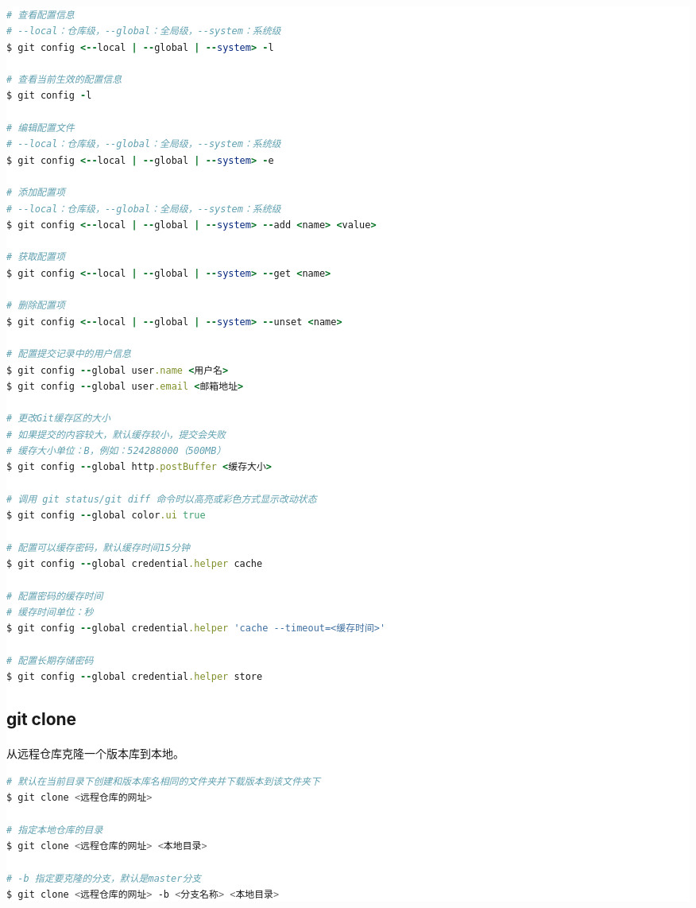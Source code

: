 ```ruby
# 查看配置信息
# --local：仓库级，--global：全局级，--system：系统级
$ git config <--local | --global | --system> -l

# 查看当前生效的配置信息
$ git config -l

# 编辑配置文件
# --local：仓库级，--global：全局级，--system：系统级
$ git config <--local | --global | --system> -e

# 添加配置项
# --local：仓库级，--global：全局级，--system：系统级
$ git config <--local | --global | --system> --add <name> <value>

# 获取配置项
$ git config <--local | --global | --system> --get <name>

# 删除配置项
$ git config <--local | --global | --system> --unset <name>

# 配置提交记录中的用户信息
$ git config --global user.name <用户名>
$ git config --global user.email <邮箱地址>

# 更改Git缓存区的大小
# 如果提交的内容较大，默认缓存较小，提交会失败
# 缓存大小单位：B，例如：524288000（500MB）
$ git config --global http.postBuffer <缓存大小>

# 调用 git status/git diff 命令时以高亮或彩色方式显示改动状态
$ git config --global color.ui true

# 配置可以缓存密码，默认缓存时间15分钟
$ git config --global credential.helper cache

# 配置密码的缓存时间
# 缓存时间单位：秒
$ git config --global credential.helper 'cache --timeout=<缓存时间>'

# 配置长期存储密码
$ git config --global credential.helper store
```

## git clone

从远程仓库克隆一个版本库到本地。

```bash
# 默认在当前目录下创建和版本库名相同的文件夹并下载版本到该文件夹下
$ git clone <远程仓库的网址>

# 指定本地仓库的目录
$ git clone <远程仓库的网址> <本地目录>

# -b 指定要克隆的分支，默认是master分支
$ git clone <远程仓库的网址> -b <分支名称> <本地目录>
```

